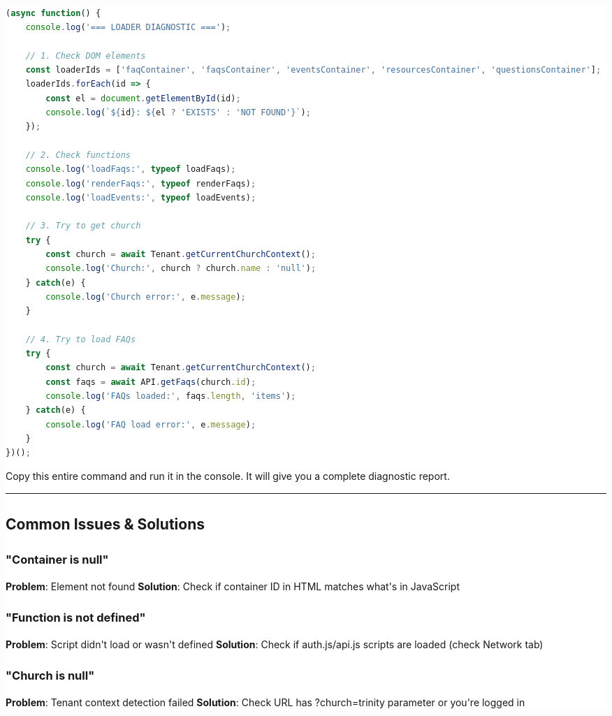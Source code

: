 ```javascript
(async function() {
    console.log('=== LOADER DIAGNOSTIC ===');

    // 1. Check DOM elements
    const loaderIds = ['faqContainer', 'faqsContainer', 'eventsContainer', 'resourcesContainer', 'questionsContainer'];
    loaderIds.forEach(id => {
        const el = document.getElementById(id);
        console.log(`${id}: ${el ? 'EXISTS' : 'NOT FOUND'}`);
    });

    // 2. Check functions
    console.log('loadFaqs:', typeof loadFaqs);
    console.log('renderFaqs:', typeof renderFaqs);
    console.log('loadEvents:', typeof loadEvents);

    // 3. Try to get church
    try {
        const church = await Tenant.getCurrentChurchContext();
        console.log('Church:', church ? church.name : 'null');
    } catch(e) {
        console.log('Church error:', e.message);
    }

    // 4. Try to load FAQs
    try {
        const church = await Tenant.getCurrentChurchContext();
        const faqs = await API.getFaqs(church.id);
        console.log('FAQs loaded:', faqs.length, 'items');
    } catch(e) {
        console.log('FAQ load error:', e.message);
    }
})();
```

Copy this entire command and run it in the console. It will give you a complete diagnostic report.

---

## Common Issues & Solutions

### "Container is null"
**Problem**: Element not found
**Solution**: Check if container ID in HTML matches what's in JavaScript

### "Function is not defined"
**Problem**: Script didn't load or wasn't defined
**Solution**: Check if auth.js/api.js scripts are loaded (check Network tab)

### "Church is null"
**Problem**: Tenant context detection failed
**Solution**: Check URL has ?church=trinity parameter or you're logged in
